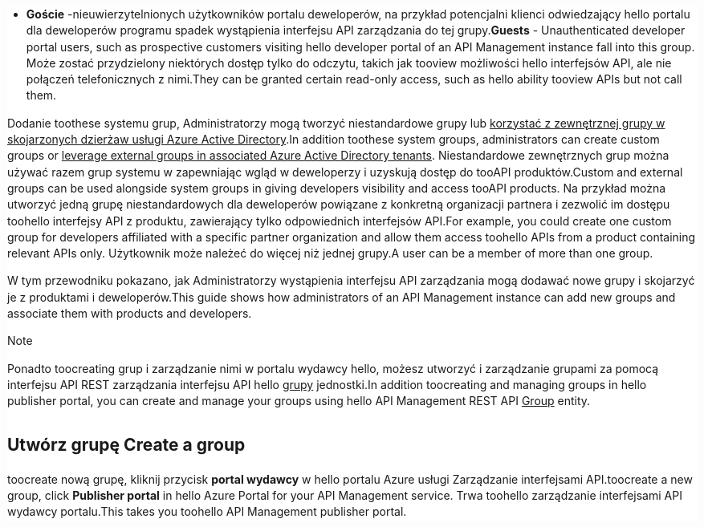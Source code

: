 * <span data-ttu-id="ae60b-112">**Goście** -nieuwierzytelnionych użytkowników portalu deweloperów, na przykład potencjalni klienci odwiedzający hello portalu dla deweloperów programu spadek wystąpienia interfejsu API zarządzania do tej grupy.</span><span class="sxs-lookup"><span data-stu-id="ae60b-112">**Guests** - Unauthenticated developer portal users, such as prospective customers visiting hello developer portal of an API Management instance fall into this group.</span></span> <span data-ttu-id="ae60b-113">Może zostać przydzielony niektórych dostęp tylko do odczytu, takich jak tooview możliwości hello interfejsów API, ale nie połączeń telefonicznych z nimi.</span><span class="sxs-lookup"><span data-stu-id="ae60b-113">They can be granted certain read-only access, such as hello ability tooview APIs but not call them.</span></span>

<span data-ttu-id="ae60b-114">Dodanie toothese systemu grup, Administratorzy mogą tworzyć niestandardowe grupy lub [korzystać z zewnętrznej grupy w skojarzonych dzierżaw usługi Azure Active Directory][leverage external groups in associated Azure Active Directory tenants].</span><span class="sxs-lookup"><span data-stu-id="ae60b-114">In addition toothese system groups, administrators can create custom groups or [leverage external groups in associated Azure Active Directory tenants][leverage external groups in associated Azure Active Directory tenants].</span></span> <span data-ttu-id="ae60b-115">Niestandardowe zewnętrznych grup można używać razem grup systemu w zapewniając wgląd w deweloperzy i uzyskują dostęp do tooAPI produktów.</span><span class="sxs-lookup"><span data-stu-id="ae60b-115">Custom and external groups can be used alongside system groups in giving developers visibility and access tooAPI products.</span></span> <span data-ttu-id="ae60b-116">Na przykład można utworzyć jedną grupę niestandardowych dla deweloperów powiązane z konkretną organizacji partnera i zezwolić im dostępu toohello interfejsy API z produktu, zawierający tylko odpowiednich interfejsów API.</span><span class="sxs-lookup"><span data-stu-id="ae60b-116">For example, you could create one custom group for developers affiliated with a specific partner organization and allow them access toohello APIs from a product containing relevant APIs only.</span></span> <span data-ttu-id="ae60b-117">Użytkownik może należeć do więcej niż jednej grupy.</span><span class="sxs-lookup"><span data-stu-id="ae60b-117">A user can be a member of more than one group.</span></span>

<span data-ttu-id="ae60b-118">W tym przewodniku pokazano, jak Administratorzy wystąpienia interfejsu API zarządzania mogą dodawać nowe grupy i skojarzyć je z produktami i deweloperów.</span><span class="sxs-lookup"><span data-stu-id="ae60b-118">This guide shows how administrators of an API Management instance can add new groups and associate them with products and developers.</span></span>

> [!NOTE]
> <span data-ttu-id="ae60b-119">Ponadto toocreating grup i zarządzanie nimi w portalu wydawcy hello, możesz utworzyć i zarządzanie grupami za pomocą interfejsu API REST zarządzania interfejsu API hello [grupy](https://msdn.microsoft.com/library/azure/dn776329.aspx) jednostki.</span><span class="sxs-lookup"><span data-stu-id="ae60b-119">In addition toocreating and managing groups in hello publisher portal, you can create and manage your groups using hello API Management REST API [Group](https://msdn.microsoft.com/library/azure/dn776329.aspx) entity.</span></span>
> 
> 

## <span data-ttu-id="ae60b-120"><a name="create-group"></a>Utwórz grupę</span><span class="sxs-lookup"><span data-stu-id="ae60b-120"><a name="create-group"> </a>Create a group</span></span>
<span data-ttu-id="ae60b-121">toocreate nową grupę, kliknij przycisk **portal wydawcy** w hello portalu Azure usługi Zarządzanie interfejsami API.</span><span class="sxs-lookup"><span data-stu-id="ae60b-121">toocreate a new group, click **Publisher portal** in hello Azure Portal for your API Management service.</span></span> <span data-ttu-id="ae60b-122">Trwa toohello zarządzanie interfejsami API wydawcy portalu.</span><span class="sxs-lookup"><span data-stu-id="ae60b-122">This takes you toohello API Management publisher portal.</span></span>


[api-management-management-console]: ./media/api-management-howto-create-groups/api-management-management-console.png
[api-management-add-group]: ./media/api-management-howto-create-groups/api-management-add-group.png
[api-management-add-group-window]: ./media/api-management-howto-create-groups/api-management-add-group-window.png
[api-management-new-group]: ./media/api-management-howto-create-groups/api-management-new-group.png
[api-management-add-group-to-product]: ./media/api-management-howto-create-groups/api-management-add-group-to-product.png
[api-management-add-group-to-product-visibility]: ./media/api-management-howto-create-groups/api-management-add-group-to-product-visibility.png
[api-management-add-group-to-developer]: ./media/api-management-howto-create-groups/api-management-add-group-to-developer.png
[api-management-add-group-to-developer-saved]: ./media/api-management-howto-create-groups/api-management-add-group-to-developer-saved.png
[api-management-]: ./media/api-management-howto-create-groups/api-management-.png
[Create a group]: #create-group
[Associate a group with a product]: #associate-group-product
[Associate groups with developers]: #associate-group-developer
[Next steps]: #next-steps
[How create and publish a product in Azure API Management]: api-management-howto-add-products.md
[Get started with Azure API Management]: api-management-get-started.md
[Create an API Management service instance]: api-management-get-started.md#create-service-instance
[leverage external groups in associated Azure Active Directory tenants]: api-management-howto-aad.md#how-to-add-an-external-azure-active-directory-group